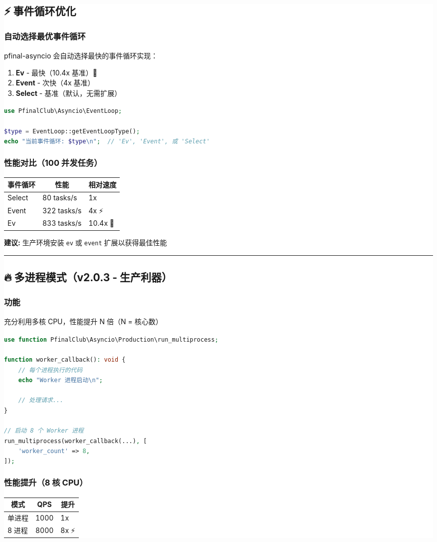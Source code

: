 
## ⚡ 事件循环优化

### 自动选择最优事件循环
pfinal-asyncio 会自动选择最快的事件循环实现：

1. **Ev** - 最快（10.4x 基准）🚀
2. **Event** - 次快（4x 基准）
3. **Select** - 基准（默认，无需扩展）

```php
use PfinalClub\Asyncio\EventLoop;

$type = EventLoop::getEventLoopType();
echo "当前事件循环: $type\n";  // 'Ev', 'Event', 或 'Select'
```

### 性能对比（100 并发任务）
| 事件循环 | 性能 | 相对速度 |
|---------|------|---------|
| Select  | 80 tasks/s | 1x |
| Event   | 322 tasks/s | 4x ⚡ |
| Ev      | 833 tasks/s | 10.4x 🚀 |

**建议:** 生产环境安装 `ev` 或 `event` 扩展以获得最佳性能

---

## 🔥 多进程模式（v2.0.3 - 生产利器）

### 功能
充分利用多核 CPU，性能提升 N 倍（N = 核心数）

```php
use function PfinalClub\Asyncio\Production\run_multiprocess;

function worker_callback(): void {
    // 每个进程执行的代码
    echo "Worker 进程启动\n";
    
    // 处理请求...
}

// 启动 8 个 Worker 进程
run_multiprocess(worker_callback(...), [
    'worker_count' => 8,
]);
```

### 性能提升（8 核 CPU）
| 模式 | QPS | 提升 |
|------|-----|------|
| 单进程 | 1000 | 1x |
| 8 进程 | 8000 | 8x ⚡ |
